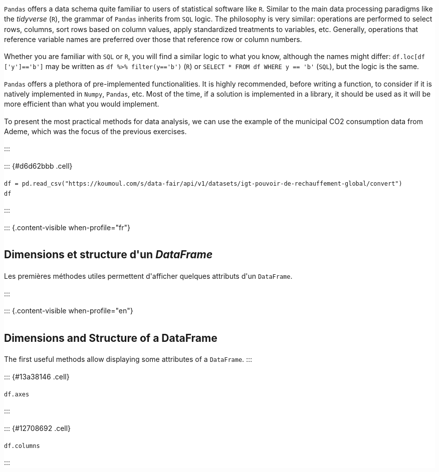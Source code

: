 `Pandas` offers a data schema quite familiar to users of statistical software like `R`. Similar to the main data processing paradigms like the _tidyverse_ (`R`), the grammar of `Pandas` inherits from `SQL` logic. The philosophy is very similar: operations are performed to select rows, columns, sort rows based on column values, apply standardized treatments to variables, etc. Generally, operations that reference variable names are preferred over those that reference row or column numbers.

Whether you are familiar with `SQL` or `R`, you will find a similar logic to what you know, although the names might differ: `df.loc[df['y']=='b']` may be written as `df %>% filter(y=='b')` (`R`) or `SELECT * FROM df WHERE y == 'b'` (`SQL`), but the logic is the same.

`Pandas` offers a plethora of pre-implemented functionalities. It is highly recommended, before writing a function, to consider if it is natively implemented in `Numpy`, `Pandas`, etc. Most of the time, if a solution is implemented in a library, it should be used as it will be more efficient than what you would implement.

To present the most practical methods for data analysis, we can use the example of the municipal CO2 consumption data from Ademe, which was the focus of the previous exercises.

:::

::: {#d6d62bbb .cell}
``` {.python .cell-code}
df = pd.read_csv("https://koumoul.com/s/data-fair/api/v1/datasets/igt-pouvoir-de-rechauffement-global/convert")
df
```
:::


::: {.content-visible when-profile="fr"}

## Dimensions et structure d'un _DataFrame_

Les premières méthodes utiles permettent d'afficher quelques
attributs d'un `DataFrame`.

::: 

::: {.content-visible when-profile="en"}
## Dimensions and Structure of a DataFrame

The first useful methods allow displaying some attributes of a `DataFrame`.
:::

::: {#13a38146 .cell}
``` {.python .cell-code}
df.axes
```
:::


::: {#12708692 .cell}
``` {.python .cell-code}
df.columns
```
:::


[^tidyverse]: L'écosystème équivalent en `R`, le [`tidyverse`](https://www.tidyverse.org/), développé
[^empreinte]: A vrai dire, ce n'est pas l'empreinte carbone
[^tidyverse-en]: The equivalent ecosystem in `R`, the [`tidyverse`](https://www.tidyverse.org/), developed by _Posit_, is of more recent design than `Pandas`. Its philosophy could thus draw inspiration from `Pandas` while addressing some limitations of the `Pandas` syntax. Since both syntaxes are an implementation in `Python` or `R` of the `SQL` philosophy, it is natural that they resemble each other and that it is pertinent for data scientists to know both languages.
[^empreinte-en]: Actually, it is not the carbon footprint but the __national inventory__ since the database corresponds to a production view, not consumption. Emissions made in one municipality to satisfy the consumption of another will be attributed to the former where the carbon footprint concept would attribute it to the latter. Moreover, the emissions presented here do not include those produced by goods made abroad. This exercise is not about constructing a reliable statistic but rather understanding the logic of data merging to construct descriptive statistics.
[^numpyarrow]: L'objectif originel de `Pandas` est de fournir une librairie haut-niveau vers des couches basses plus abstraites que sont les _array_ `Numpy`. `Pandas` est progressivement en train de changer ces couches basses pour privilégier `Arrow` à `Numpy`
[^numpyarrow-en]: The original goal of `Pandas` is to provide a high-level library for more abstract low-level layers, such as `Numpy` arrays. `Pandas` is gradually changing these low-level layers to favor `Arrow` over `Numpy` without destabilizing the high-level commands familiar to `Pandas` users. This shift is due to the fact that `Arrow`, a low-level computation library, is more powerful and flexible than `Numpy`. For example, `Numpy` offers limited textual types, whereas `Arrow` provides greater freedom.
[^nomdf-fr]: Par manque d'imagination, on est souvent tenté d'appeler notre
[^nomdf-en]: Due to a lack of imagination, we are often tempted to call our main _dataframe_ `df` or `data`. This is often a bad idea because the name is not very informative when you read the code a few weeks later. Self-documenting code, an approach that consists of having code that is self-explanatory, is a good practice, and it is recommended to give a simple yet effective name to know the nature of the dataset in question.